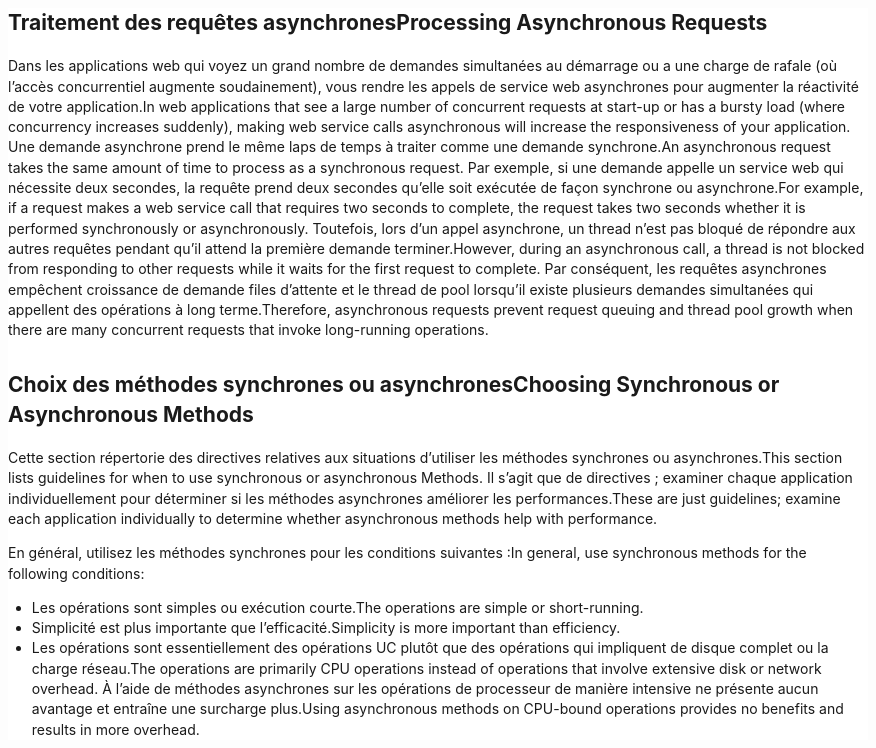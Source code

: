 ## <a name="processing-asynchronous-requests"></a><span data-ttu-id="0d6b1-148">Traitement des requêtes asynchrones</span><span class="sxs-lookup"><span data-stu-id="0d6b1-148">Processing Asynchronous Requests</span></span>

<span data-ttu-id="0d6b1-149">Dans les applications web qui voyez un grand nombre de demandes simultanées au démarrage ou a une charge de rafale (où l’accès concurrentiel augmente soudainement), vous rendre les appels de service web asynchrones pour augmenter la réactivité de votre application.</span><span class="sxs-lookup"><span data-stu-id="0d6b1-149">In web applications that see a large number of concurrent requests at start-up or has a bursty load (where concurrency increases suddenly), making web service calls asynchronous will increase the responsiveness of your application.</span></span> <span data-ttu-id="0d6b1-150">Une demande asynchrone prend le même laps de temps à traiter comme une demande synchrone.</span><span class="sxs-lookup"><span data-stu-id="0d6b1-150">An asynchronous request takes the same amount of time to process as a synchronous request.</span></span> <span data-ttu-id="0d6b1-151">Par exemple, si une demande appelle un service web qui nécessite deux secondes, la requête prend deux secondes qu’elle soit exécutée de façon synchrone ou asynchrone.</span><span class="sxs-lookup"><span data-stu-id="0d6b1-151">For example, if a request makes a web service call that requires two seconds to complete, the request takes two seconds whether it is performed synchronously or asynchronously.</span></span> <span data-ttu-id="0d6b1-152">Toutefois, lors d’un appel asynchrone, un thread n’est pas bloqué de répondre aux autres requêtes pendant qu’il attend la première demande terminer.</span><span class="sxs-lookup"><span data-stu-id="0d6b1-152">However, during an asynchronous call, a thread is not blocked from responding to other requests while it waits for the first request to complete.</span></span> <span data-ttu-id="0d6b1-153">Par conséquent, les requêtes asynchrones empêchent croissance de demande files d’attente et le thread de pool lorsqu’il existe plusieurs demandes simultanées qui appellent des opérations à long terme.</span><span class="sxs-lookup"><span data-stu-id="0d6b1-153">Therefore, asynchronous requests prevent request queuing and thread pool growth when there are many concurrent requests that invoke long-running operations.</span></span>

## <a id="ChoosingSyncVasync"></a>  <span data-ttu-id="0d6b1-154">Choix des méthodes synchrones ou asynchrones</span><span class="sxs-lookup"><span data-stu-id="0d6b1-154">Choosing Synchronous or Asynchronous Methods</span></span>

<span data-ttu-id="0d6b1-155">Cette section répertorie des directives relatives aux situations d’utiliser les méthodes synchrones ou asynchrones.</span><span class="sxs-lookup"><span data-stu-id="0d6b1-155">This section lists guidelines for when to use synchronous or asynchronous Methods.</span></span> <span data-ttu-id="0d6b1-156">Il s’agit que de directives ; examiner chaque application individuellement pour déterminer si les méthodes asynchrones améliorer les performances.</span><span class="sxs-lookup"><span data-stu-id="0d6b1-156">These are just guidelines; examine each application individually to determine whether asynchronous methods help with performance.</span></span>

<span data-ttu-id="0d6b1-157">En général, utilisez les méthodes synchrones pour les conditions suivantes :</span><span class="sxs-lookup"><span data-stu-id="0d6b1-157">In general, use synchronous methods for the following conditions:</span></span>

- <span data-ttu-id="0d6b1-158">Les opérations sont simples ou exécution courte.</span><span class="sxs-lookup"><span data-stu-id="0d6b1-158">The operations are simple or short-running.</span></span>
- <span data-ttu-id="0d6b1-159">Simplicité est plus importante que l’efficacité.</span><span class="sxs-lookup"><span data-stu-id="0d6b1-159">Simplicity is more important than efficiency.</span></span>
- <span data-ttu-id="0d6b1-160">Les opérations sont essentiellement des opérations UC plutôt que des opérations qui impliquent de disque complet ou la charge réseau.</span><span class="sxs-lookup"><span data-stu-id="0d6b1-160">The operations are primarily CPU operations instead of operations that involve extensive disk or network overhead.</span></span> <span data-ttu-id="0d6b1-161">À l’aide de méthodes asynchrones sur les opérations de processeur de manière intensive ne présente aucun avantage et entraîne une surcharge plus.</span><span class="sxs-lookup"><span data-stu-id="0d6b1-161">Using asynchronous methods on CPU-bound operations provides no benefits and results in more overhead.</span></span>
